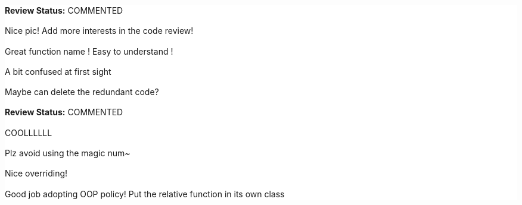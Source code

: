 **Review Status:** COMMENTED


</panel>

</panel>

<panel type="info" header="### 11. CHEN..YUGE `@ChengYoghurt` (15 comments)"  collapsed>


<panel  header="**1 :fas-comment:**" popup-url="https://github.com/nus-cs2113-AY2223S1/ip/pull/24#discussion_r961272141" expanded>

Nice pic! Add more interests in the code review!
</panel>

<panel  header="**2 :fas-comment:**" popup-url="https://github.com/nus-cs2113-AY2223S1/ip/pull/24#discussion_r961272456" expanded>

Great function name ! Easy to understand !
</panel>

<panel  header="**3 :fas-comment:**" popup-url="https://github.com/nus-cs2113-AY2223S1/ip/pull/24#discussion_r961273546" expanded>

A bit confused at first sight
</panel>

<panel  header="**4 :fas-comment:**" popup-url="https://github.com/nus-cs2113-AY2223S1/ip/pull/24#discussion_r961273899" expanded>

Maybe can delete the redundant code? 
</panel>

<panel  header="**5 :fas-comment:**" popup-url="https://github.com/nus-cs2113-AY2223S1/ip/pull/24#pullrequestreview-1094289426" expanded>

**Review Status:** COMMENTED

COOLLLLLL
</panel>

<panel  header="**6 :fas-comment:**" popup-url="https://github.com/nus-cs2113-AY2223S1/ip/pull/46#discussion_r961266890" expanded>

Plz avoid using the magic num~
</panel>

<panel  header="**7 :fas-comment:**" popup-url="https://github.com/nus-cs2113-AY2223S1/ip/pull/46#discussion_r961267710" expanded>

Nice overriding!
</panel>

<panel  header="**8 :fas-comment:**" popup-url="https://github.com/nus-cs2113-AY2223S1/ip/pull/46#discussion_r961269771" expanded>

Good job adopting OOP policy! Put the relative function in its own class
</panel>

<panel  header="**9 :fas-comment:**" popup-url="https://github.com/nus-cs2113-AY2223S1/ip/pull/46#discussion_r961270180" expanded>
